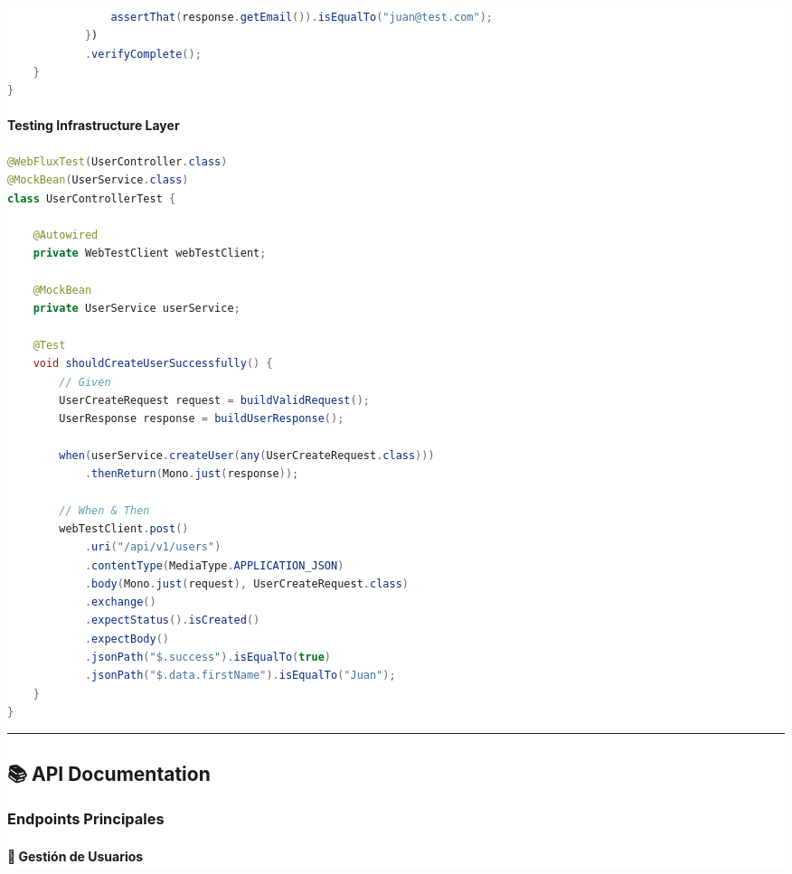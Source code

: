 ```java
                assertThat(response.getEmail()).isEqualTo("juan@test.com");
            })
            .verifyComplete();
    }
}
```

#### Testing Infrastructure Layer

```java
@WebFluxTest(UserController.class)
@MockBean(UserService.class)
class UserControllerTest {

    @Autowired
    private WebTestClient webTestClient;

    @MockBean
    private UserService userService;

    @Test
    void shouldCreateUserSuccessfully() {
        // Given
        UserCreateRequest request = buildValidRequest();
        UserResponse response = buildUserResponse();

        when(userService.createUser(any(UserCreateRequest.class)))
            .thenReturn(Mono.just(response));

        // When & Then
        webTestClient.post()
            .uri("/api/v1/users")
            .contentType(MediaType.APPLICATION_JSON)
            .body(Mono.just(request), UserCreateRequest.class)
            .exchange()
            .expectStatus().isCreated()
            .expectBody()
            .jsonPath("$.success").isEqualTo(true)
            .jsonPath("$.data.firstName").isEqualTo("Juan");
    }
}
```

---

## 📚 API Documentation

### Endpoints Principales

#### 👤 **Gestión de Usuarios**
